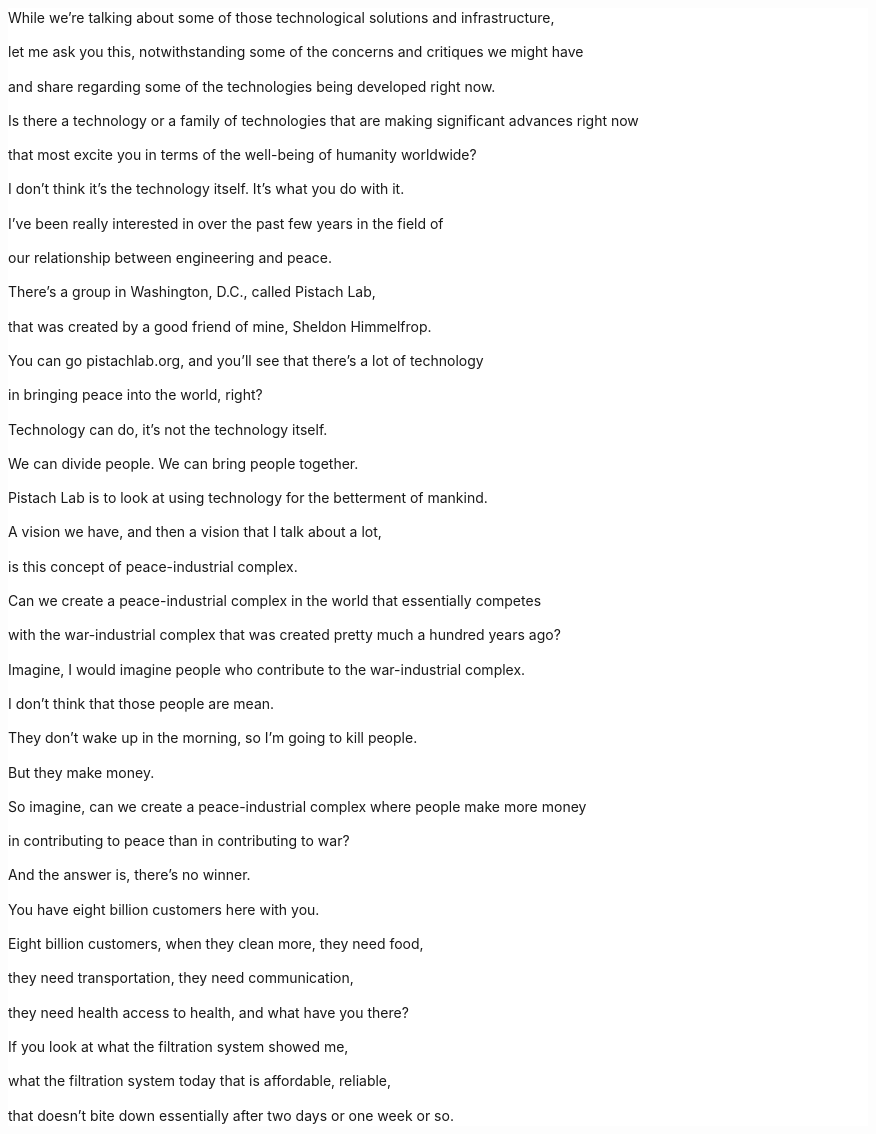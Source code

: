 While we’re talking about some of those technological solutions and infrastructure,

let me ask you this, notwithstanding some of the concerns and critiques we might have

and share regarding some of the technologies being developed right now.

Is there a technology or a family of technologies that are making significant advances right now

that most excite you in terms of the well-being of humanity worldwide?

I don’t think it’s the technology itself. It’s what you do with it.

I’ve been really interested in over the past few years in the field of

our relationship between engineering and peace.

There’s a group in Washington, D.C., called Pistach Lab,

that was created by a good friend of mine, Sheldon Himmelfrop.

You can go pistachlab.org, and you’ll see that there’s a lot of technology

in bringing peace into the world, right?

Technology can do, it’s not the technology itself.

We can divide people. We can bring people together.

Pistach Lab is to look at using technology for the betterment of mankind.

A vision we have, and then a vision that I talk about a lot,

is this concept of peace-industrial complex.

Can we create a peace-industrial complex in the world that essentially competes

with the war-industrial complex that was created pretty much a hundred years ago?

Imagine, I would imagine people who contribute to the war-industrial complex.

I don’t think that those people are mean.

They don’t wake up in the morning, so I’m going to kill people.

But they make money.

So imagine, can we create a peace-industrial complex where people make more money

in contributing to peace than in contributing to war?

And the answer is, there’s no winner.

You have eight billion customers here with you.

Eight billion customers, when they clean more, they need food,

they need transportation, they need communication,

they need health access to health, and what have you there?

If you look at what the filtration system showed me,

what the filtration system today that is affordable, reliable,

that doesn’t bite down essentially after two days or one week or so.
